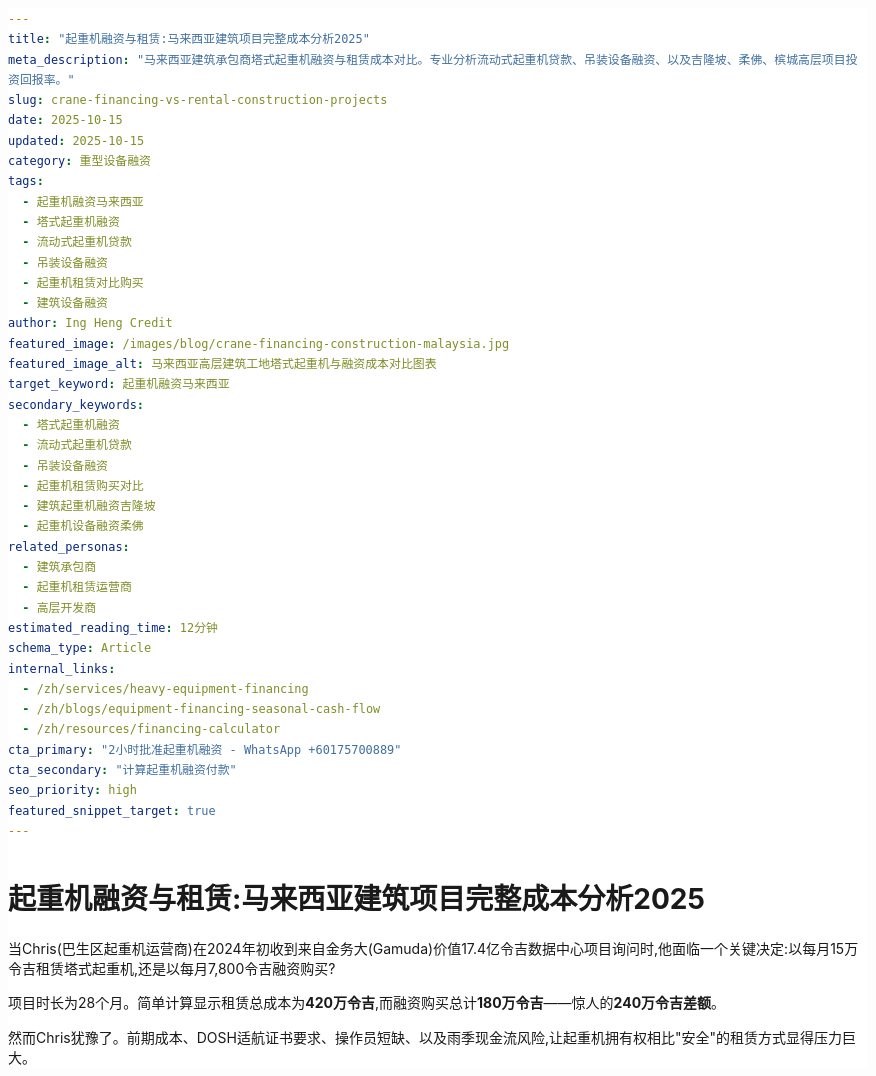 ```yaml
---
title: "起重机融资与租赁:马来西亚建筑项目完整成本分析2025"
meta_description: "马来西亚建筑承包商塔式起重机融资与租赁成本对比。专业分析流动式起重机贷款、吊装设备融资、以及吉隆坡、柔佛、槟城高层项目投资回报率。"
slug: crane-financing-vs-rental-construction-projects
date: 2025-10-15
updated: 2025-10-15
category: 重型设备融资
tags:
  - 起重机融资马来西亚
  - 塔式起重机融资
  - 流动式起重机贷款
  - 吊装设备融资
  - 起重机租赁对比购买
  - 建筑设备融资
author: Ing Heng Credit
featured_image: /images/blog/crane-financing-construction-malaysia.jpg
featured_image_alt: 马来西亚高层建筑工地塔式起重机与融资成本对比图表
target_keyword: 起重机融资马来西亚
secondary_keywords:
  - 塔式起重机融资
  - 流动式起重机贷款
  - 吊装设备融资
  - 起重机租赁购买对比
  - 建筑起重机融资吉隆坡
  - 起重机设备融资柔佛
related_personas:
  - 建筑承包商
  - 起重机租赁运营商
  - 高层开发商
estimated_reading_time: 12分钟
schema_type: Article
internal_links:
  - /zh/services/heavy-equipment-financing
  - /zh/blogs/equipment-financing-seasonal-cash-flow
  - /zh/resources/financing-calculator
cta_primary: "2小时批准起重机融资 - WhatsApp +60175700889"
cta_secondary: "计算起重机融资付款"
seo_priority: high
featured_snippet_target: true
---
```


# 起重机融资与租赁:马来西亚建筑项目完整成本分析2025

当Chris(巴生区起重机运营商)在2024年初收到来自金务大(Gamuda)价值17.4亿令吉数据中心项目询问时,他面临一个关键决定:以每月15万令吉租赁塔式起重机,还是以每月7,800令吉融资购买?

项目时长为28个月。简单计算显示租赁总成本为**420万令吉**,而融资购买总计**180万令吉**——惊人的**240万令吉差额**。

然而Chris犹豫了。前期成本、DOSH适航证书要求、操作员短缺、以及雨季现金流风险,让起重机拥有权相比"安全"的租赁方式显得压力巨大。
